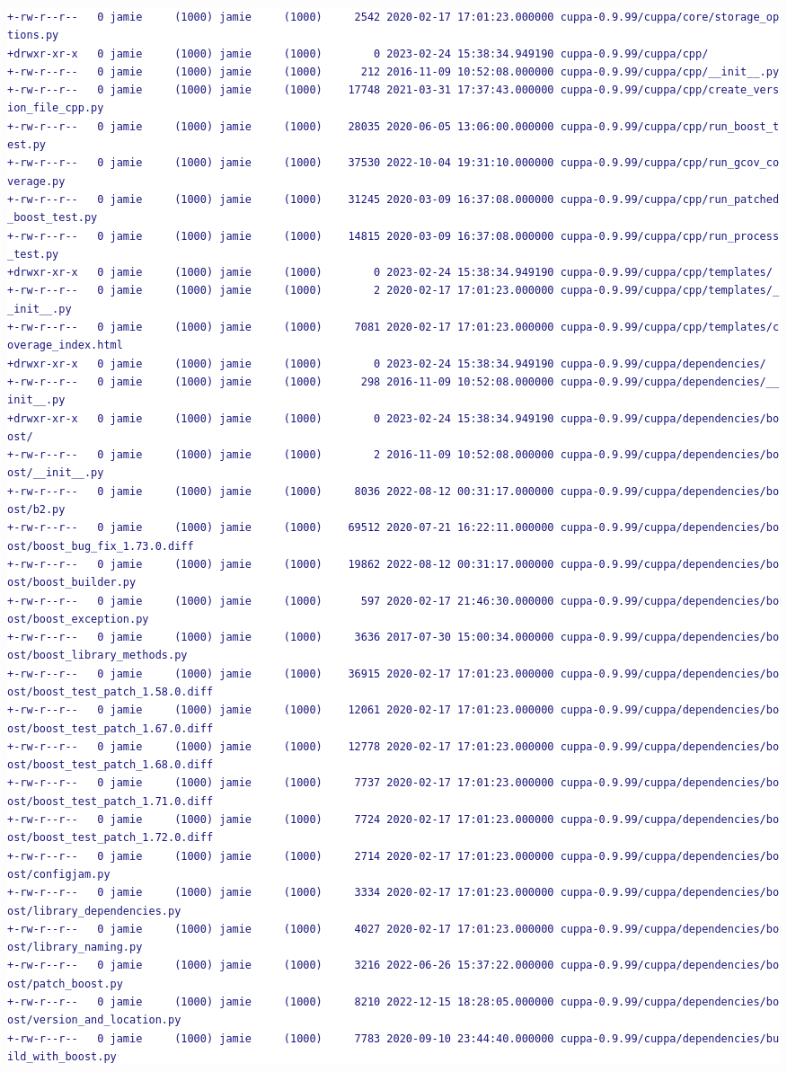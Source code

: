 ```diff
+-rw-r--r--   0 jamie     (1000) jamie     (1000)     2542 2020-02-17 17:01:23.000000 cuppa-0.9.99/cuppa/core/storage_options.py
+drwxr-xr-x   0 jamie     (1000) jamie     (1000)        0 2023-02-24 15:38:34.949190 cuppa-0.9.99/cuppa/cpp/
+-rw-r--r--   0 jamie     (1000) jamie     (1000)      212 2016-11-09 10:52:08.000000 cuppa-0.9.99/cuppa/cpp/__init__.py
+-rw-r--r--   0 jamie     (1000) jamie     (1000)    17748 2021-03-31 17:37:43.000000 cuppa-0.9.99/cuppa/cpp/create_version_file_cpp.py
+-rw-r--r--   0 jamie     (1000) jamie     (1000)    28035 2020-06-05 13:06:00.000000 cuppa-0.9.99/cuppa/cpp/run_boost_test.py
+-rw-r--r--   0 jamie     (1000) jamie     (1000)    37530 2022-10-04 19:31:10.000000 cuppa-0.9.99/cuppa/cpp/run_gcov_coverage.py
+-rw-r--r--   0 jamie     (1000) jamie     (1000)    31245 2020-03-09 16:37:08.000000 cuppa-0.9.99/cuppa/cpp/run_patched_boost_test.py
+-rw-r--r--   0 jamie     (1000) jamie     (1000)    14815 2020-03-09 16:37:08.000000 cuppa-0.9.99/cuppa/cpp/run_process_test.py
+drwxr-xr-x   0 jamie     (1000) jamie     (1000)        0 2023-02-24 15:38:34.949190 cuppa-0.9.99/cuppa/cpp/templates/
+-rw-r--r--   0 jamie     (1000) jamie     (1000)        2 2020-02-17 17:01:23.000000 cuppa-0.9.99/cuppa/cpp/templates/__init__.py
+-rw-r--r--   0 jamie     (1000) jamie     (1000)     7081 2020-02-17 17:01:23.000000 cuppa-0.9.99/cuppa/cpp/templates/coverage_index.html
+drwxr-xr-x   0 jamie     (1000) jamie     (1000)        0 2023-02-24 15:38:34.949190 cuppa-0.9.99/cuppa/dependencies/
+-rw-r--r--   0 jamie     (1000) jamie     (1000)      298 2016-11-09 10:52:08.000000 cuppa-0.9.99/cuppa/dependencies/__init__.py
+drwxr-xr-x   0 jamie     (1000) jamie     (1000)        0 2023-02-24 15:38:34.949190 cuppa-0.9.99/cuppa/dependencies/boost/
+-rw-r--r--   0 jamie     (1000) jamie     (1000)        2 2016-11-09 10:52:08.000000 cuppa-0.9.99/cuppa/dependencies/boost/__init__.py
+-rw-r--r--   0 jamie     (1000) jamie     (1000)     8036 2022-08-12 00:31:17.000000 cuppa-0.9.99/cuppa/dependencies/boost/b2.py
+-rw-r--r--   0 jamie     (1000) jamie     (1000)    69512 2020-07-21 16:22:11.000000 cuppa-0.9.99/cuppa/dependencies/boost/boost_bug_fix_1.73.0.diff
+-rw-r--r--   0 jamie     (1000) jamie     (1000)    19862 2022-08-12 00:31:17.000000 cuppa-0.9.99/cuppa/dependencies/boost/boost_builder.py
+-rw-r--r--   0 jamie     (1000) jamie     (1000)      597 2020-02-17 21:46:30.000000 cuppa-0.9.99/cuppa/dependencies/boost/boost_exception.py
+-rw-r--r--   0 jamie     (1000) jamie     (1000)     3636 2017-07-30 15:00:34.000000 cuppa-0.9.99/cuppa/dependencies/boost/boost_library_methods.py
+-rw-r--r--   0 jamie     (1000) jamie     (1000)    36915 2020-02-17 17:01:23.000000 cuppa-0.9.99/cuppa/dependencies/boost/boost_test_patch_1.58.0.diff
+-rw-r--r--   0 jamie     (1000) jamie     (1000)    12061 2020-02-17 17:01:23.000000 cuppa-0.9.99/cuppa/dependencies/boost/boost_test_patch_1.67.0.diff
+-rw-r--r--   0 jamie     (1000) jamie     (1000)    12778 2020-02-17 17:01:23.000000 cuppa-0.9.99/cuppa/dependencies/boost/boost_test_patch_1.68.0.diff
+-rw-r--r--   0 jamie     (1000) jamie     (1000)     7737 2020-02-17 17:01:23.000000 cuppa-0.9.99/cuppa/dependencies/boost/boost_test_patch_1.71.0.diff
+-rw-r--r--   0 jamie     (1000) jamie     (1000)     7724 2020-02-17 17:01:23.000000 cuppa-0.9.99/cuppa/dependencies/boost/boost_test_patch_1.72.0.diff
+-rw-r--r--   0 jamie     (1000) jamie     (1000)     2714 2020-02-17 17:01:23.000000 cuppa-0.9.99/cuppa/dependencies/boost/configjam.py
+-rw-r--r--   0 jamie     (1000) jamie     (1000)     3334 2020-02-17 17:01:23.000000 cuppa-0.9.99/cuppa/dependencies/boost/library_dependencies.py
+-rw-r--r--   0 jamie     (1000) jamie     (1000)     4027 2020-02-17 17:01:23.000000 cuppa-0.9.99/cuppa/dependencies/boost/library_naming.py
+-rw-r--r--   0 jamie     (1000) jamie     (1000)     3216 2022-06-26 15:37:22.000000 cuppa-0.9.99/cuppa/dependencies/boost/patch_boost.py
+-rw-r--r--   0 jamie     (1000) jamie     (1000)     8210 2022-12-15 18:28:05.000000 cuppa-0.9.99/cuppa/dependencies/boost/version_and_location.py
+-rw-r--r--   0 jamie     (1000) jamie     (1000)     7783 2020-09-10 23:44:40.000000 cuppa-0.9.99/cuppa/dependencies/build_with_boost.py
```